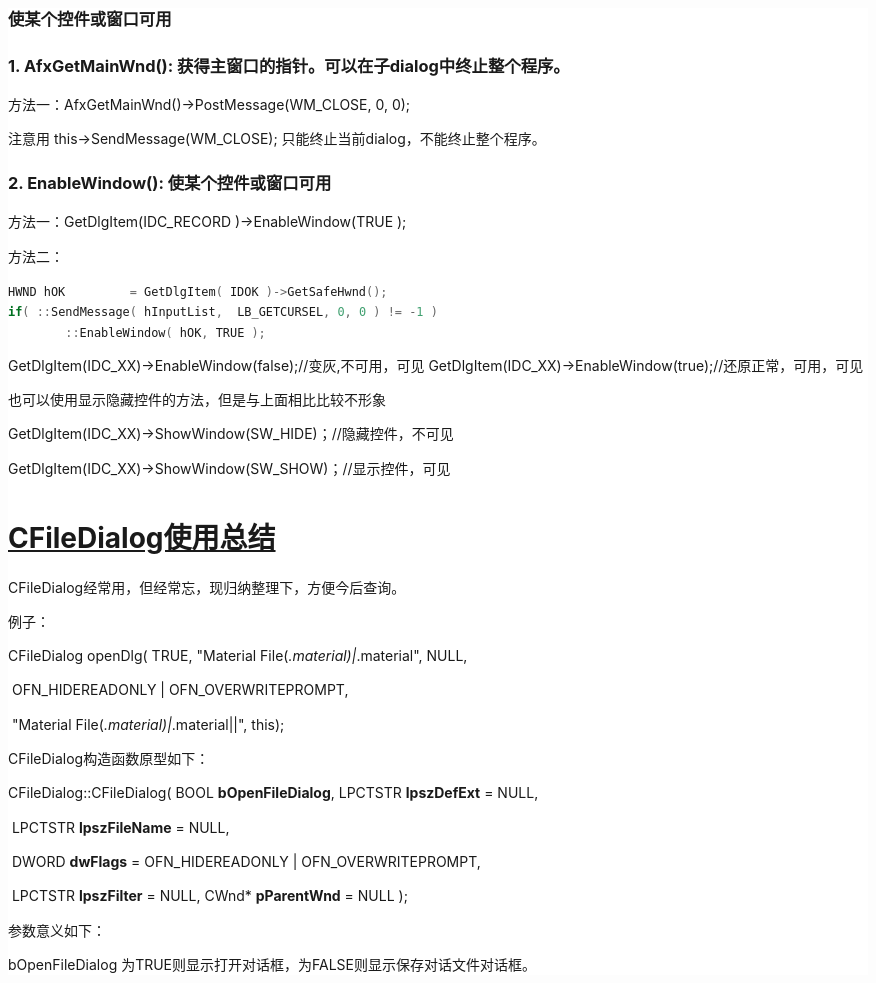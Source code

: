  

### 使某个控件或窗口可用

### 1. AfxGetMainWnd(): 获得主窗口的指针。可以在子dialog中终止整个程序。

方法一：AfxGetMainWnd()->PostMessage(WM_CLOSE, 0, 0); 

注意用 this->SendMessage(WM_CLOSE); 只能终止当前dialog，不能终止整个程序。

### 2. EnableWindow(): 使某个控件或窗口可用

方法一：GetDlgItem(IDC_RECORD )->EnableWindow(TRUE );

方法二：

```c++
HWND hOK         = GetDlgItem( IDOK )->GetSafeHwnd();      
if( ::SendMessage( hInputList,  LB_GETCURSEL, 0, 0 ) != -1 )          
        ::EnableWindow( hOK, TRUE ); 
```

GetDlgItem(IDC_XX)->EnableWindow(false);//变灰,不可用，可见
GetDlgItem(IDC_XX)->EnableWindow(true);//还原正常，可用，可见

也可以使用显示隐藏控件的方法，但是与上面相比比较不形象

GetDlgItem(IDC_XX)->ShowWindow(SW_HIDE)；//隐藏控件，不可见

 GetDlgItem(IDC_XX)->ShowWindow(SW_SHOW)；//显示控件，可见



# [CFileDialog使用总结](http://www.cnblogs.com/kex1n/p/3595800.html)

CFileDialog经常用，但经常忘，现归纳整理下，方便今后查询。

例子：

CFileDialog openDlg( TRUE, "Material File(*.material)|*.material", NULL,

​       OFN_HIDEREADONLY | OFN_OVERWRITEPROMPT,

​       "Material File(*.material)|*.material||", this);

CFileDialog构造函数原型如下：

CFileDialog::CFileDialog( BOOL **bOpenFileDialog**, LPCTSTR **lpszDefExt** = NULL,

​        LPCTSTR **lpszFileName** = NULL,

​       DWORD **dwFlags** = OFN_HIDEREADONLY | OFN_OVERWRITEPROMPT,

​       LPCTSTR **lpszFilter** = NULL, CWnd* **pParentWnd** = NULL );

 

参数意义如下：

bOpenFileDialog          为TRUE则显示打开对话框，为FALSE则显示保存对话文件对话框。
